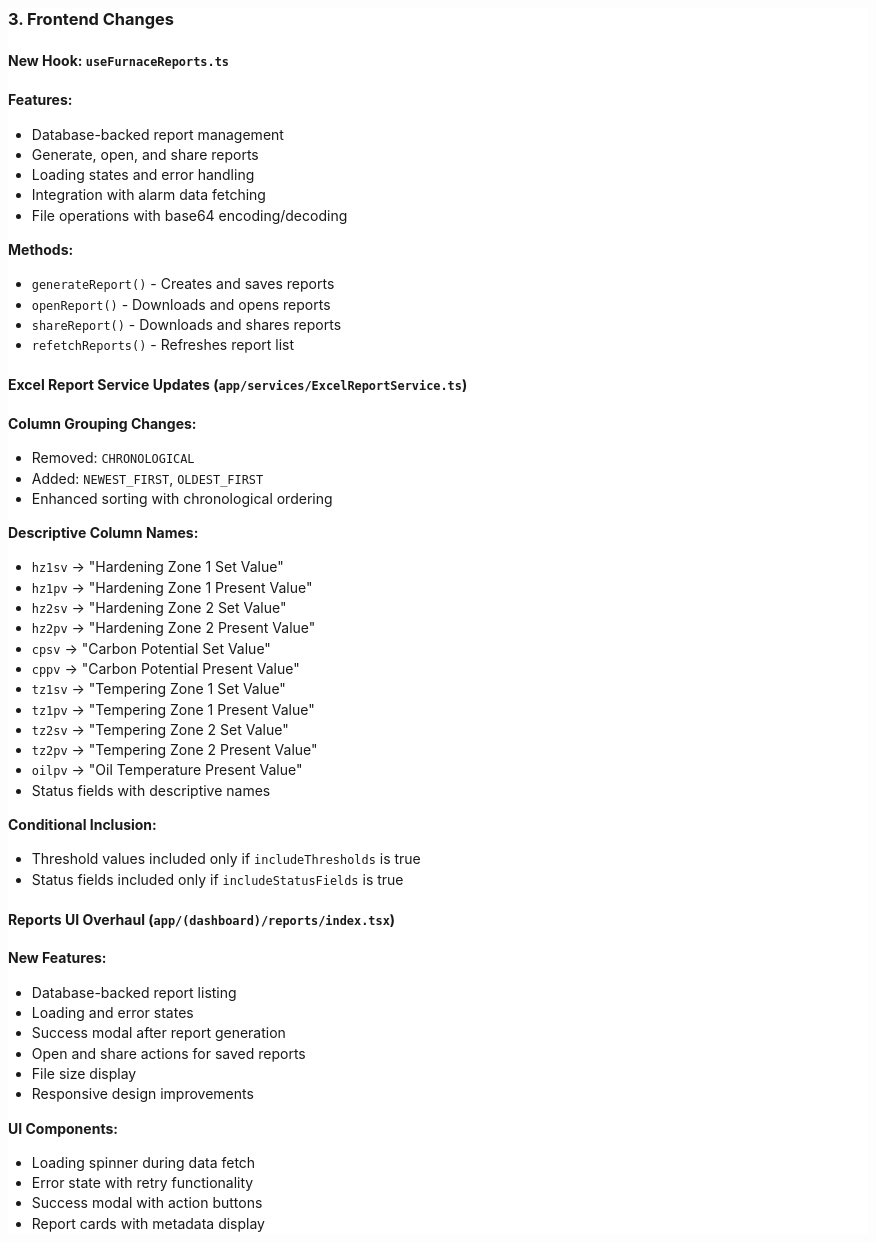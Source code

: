 ### 3. Frontend Changes

#### New Hook: `useFurnaceReports.ts`
**Features:**
- Database-backed report management
- Generate, open, and share reports
- Loading states and error handling
- Integration with alarm data fetching
- File operations with base64 encoding/decoding

**Methods:**
- `generateReport()` - Creates and saves reports
- `openReport()` - Downloads and opens reports
- `shareReport()` - Downloads and shares reports
- `refetchReports()` - Refreshes report list

#### Excel Report Service Updates (`app/services/ExcelReportService.ts`)
**Column Grouping Changes:**
- Removed: `CHRONOLOGICAL`
- Added: `NEWEST_FIRST`, `OLDEST_FIRST`
- Enhanced sorting with chronological ordering

**Descriptive Column Names:**
- `hz1sv` → "Hardening Zone 1 Set Value"
- `hz1pv` → "Hardening Zone 1 Present Value"
- `hz2sv` → "Hardening Zone 2 Set Value"
- `hz2pv` → "Hardening Zone 2 Present Value"
- `cpsv` → "Carbon Potential Set Value"
- `cppv` → "Carbon Potential Present Value"
- `tz1sv` → "Tempering Zone 1 Set Value"
- `tz1pv` → "Tempering Zone 1 Present Value"
- `tz2sv` → "Tempering Zone 2 Set Value"
- `tz2pv` → "Tempering Zone 2 Present Value"
- `oilpv` → "Oil Temperature Present Value"
- Status fields with descriptive names

**Conditional Inclusion:**
- Threshold values included only if `includeThresholds` is true
- Status fields included only if `includeStatusFields` is true

#### Reports UI Overhaul (`app/(dashboard)/reports/index.tsx`)
**New Features:**
- Database-backed report listing
- Loading and error states
- Success modal after report generation
- Open and share actions for saved reports
- File size display
- Responsive design improvements

**UI Components:**
- Loading spinner during data fetch
- Error state with retry functionality
- Success modal with action buttons
- Report cards with metadata display
